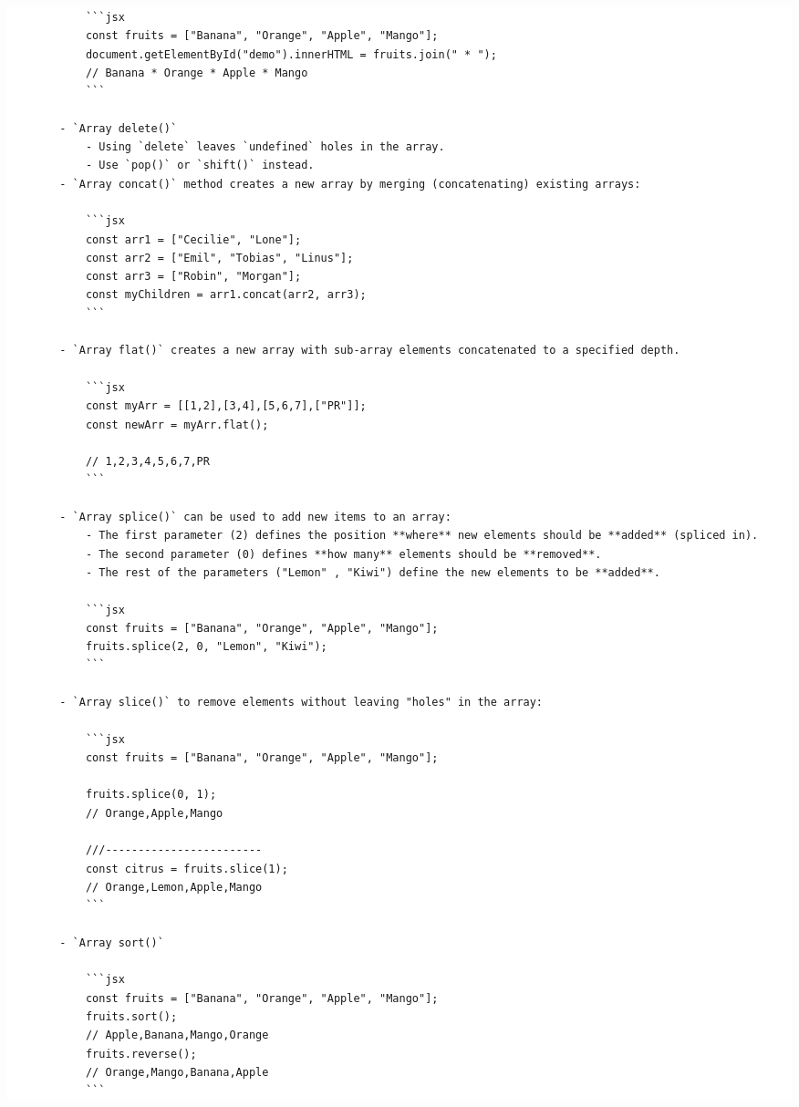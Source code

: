                 ```jsx
                const fruits = ["Banana", "Orange", "Apple", "Mango"];
                document.getElementById("demo").innerHTML = fruits.join(" * ");
                // Banana * Orange * Apple * Mango
                ```
                
            - `Array delete()`
                - Using `delete` leaves `undefined` holes in the array.
                - Use `pop()` or `shift()` instead.
            - `Array concat()` method creates a new array by merging (concatenating) existing arrays:
                
                ```jsx
                const arr1 = ["Cecilie", "Lone"];
                const arr2 = ["Emil", "Tobias", "Linus"];
                const arr3 = ["Robin", "Morgan"];
                const myChildren = arr1.concat(arr2, arr3);
                ```
                
            - `Array flat()` creates a new array with sub-array elements concatenated to a specified depth.
                
                ```jsx
                const myArr = [[1,2],[3,4],[5,6,7],["PR"]];
                const newArr = myArr.flat();
                
                // 1,2,3,4,5,6,7,PR
                ```
                
            - `Array splice()` can be used to add new items to an array:
                - The first parameter (2) defines the position **where** new elements should be **added** (spliced in).
                - The second parameter (0) defines **how many** elements should be **removed**.
                - The rest of the parameters ("Lemon" , "Kiwi") define the new elements to be **added**.
                
                ```jsx
                const fruits = ["Banana", "Orange", "Apple", "Mango"];
                fruits.splice(2, 0, "Lemon", "Kiwi");
                ```
                
            - `Array slice()` to remove elements without leaving "holes" in the array:
                
                ```jsx
                const fruits = ["Banana", "Orange", "Apple", "Mango"];
                
                fruits.splice(0, 1);
                // Orange,Apple,Mango
                
                ///------------------------
                const citrus = fruits.slice(1);
                // Orange,Lemon,Apple,Mango
                ```
                
            - `Array sort()`
                
                ```jsx
                const fruits = ["Banana", "Orange", "Apple", "Mango"];
                fruits.sort();
                // Apple,Banana,Mango,Orange
                fruits.reverse();
                // Orange,Mango,Banana,Apple
                ```
                